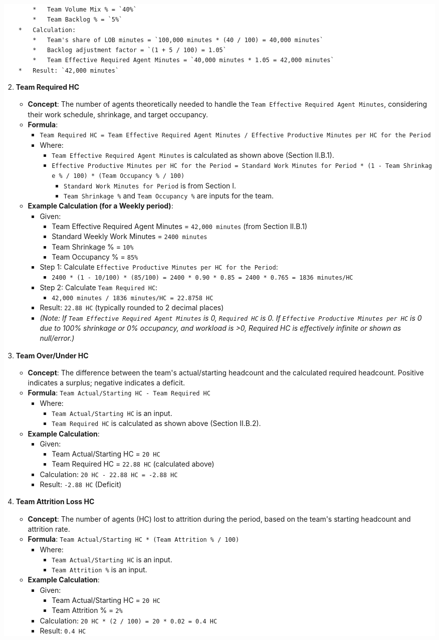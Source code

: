             *   Team Volume Mix % = `40%`
            *   Team Backlog % = `5%`
        *   Calculation:
            *   Team's share of LOB minutes = `100,000 minutes * (40 / 100) = 40,000 minutes`
            *   Backlog adjustment factor = `(1 + 5 / 100) = 1.05`
            *   Team Effective Required Agent Minutes = `40,000 minutes * 1.05 = 42,000 minutes`
        *   Result: `42,000 minutes`

2.  **Team Required HC**
    *   **Concept**: The number of agents theoretically needed to handle the `Team Effective Required Agent Minutes`, considering their work schedule, shrinkage, and target occupancy.
    *   **Formula**:
        *   `Team Required HC = Team Effective Required Agent Minutes / Effective Productive Minutes per HC for the Period`
        *   Where:
            *   `Team Effective Required Agent Minutes` is calculated as shown above (Section II.B.1).
            *   `Effective Productive Minutes per HC for the Period = Standard Work Minutes for Period * (1 - Team Shrinkage % / 100) * (Team Occupancy % / 100)`
                *   `Standard Work Minutes for Period` is from Section I.
                *   `Team Shrinkage %` and `Team Occupancy %` are inputs for the team.
    *   **Example Calculation (for a Weekly period)**:
        *   Given:
            *   Team Effective Required Agent Minutes = `42,000 minutes` (from Section II.B.1)
            *   Standard Weekly Work Minutes = `2400 minutes`
            *   Team Shrinkage % = `10%`
            *   Team Occupancy % = `85%`
        *   Step 1: Calculate `Effective Productive Minutes per HC for the Period`:
            *   `2400 * (1 - 10/100) * (85/100) = 2400 * 0.90 * 0.85 = 2400 * 0.765 = 1836 minutes/HC`
        *   Step 2: Calculate `Team Required HC`:
            *   `42,000 minutes / 1836 minutes/HC = 22.8758 HC`
        *   Result: `22.88 HC` (typically rounded to 2 decimal places)
        *   *(Note: If `Team Effective Required Agent Minutes` is 0, `Required HC` is 0. If `Effective Productive Minutes per HC` is 0 due to 100% shrinkage or 0% occupancy, and workload is >0, Required HC is effectively infinite or shown as null/error.)*

3.  **Team Over/Under HC**
    *   **Concept**: The difference between the team's actual/starting headcount and the calculated required headcount. Positive indicates a surplus; negative indicates a deficit.
    *   **Formula**: `Team Actual/Starting HC - Team Required HC`
        *   Where:
            *   `Team Actual/Starting HC` is an input.
            *   `Team Required HC` is calculated as shown above (Section II.B.2).
    *   **Example Calculation**:
        *   Given:
            *   Team Actual/Starting HC = `20 HC`
            *   Team Required HC = `22.88 HC` (calculated above)
        *   Calculation: `20 HC - 22.88 HC = -2.88 HC`
        *   Result: `-2.88 HC` (Deficit)

4.  **Team Attrition Loss HC**
    *   **Concept**: The number of agents (HC) lost to attrition during the period, based on the team's starting headcount and attrition rate.
    *   **Formula**: `Team Actual/Starting HC * (Team Attrition % / 100)`
        *   Where:
            *   `Team Actual/Starting HC` is an input.
            *   `Team Attrition %` is an input.
    *   **Example Calculation**:
        *   Given:
            *   Team Actual/Starting HC = `20 HC`
            *   Team Attrition % = `2%`
        *   Calculation: `20 HC * (2 / 100) = 20 * 0.02 = 0.4 HC`
        *   Result: `0.4 HC`
